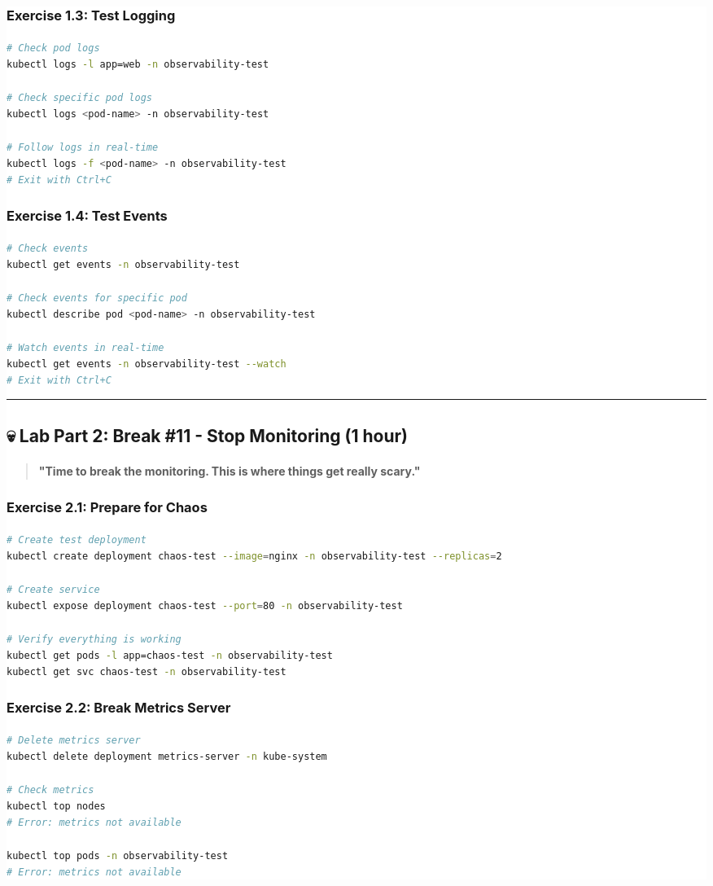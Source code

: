 ### Exercise 1.3: Test Logging

```bash
# Check pod logs
kubectl logs -l app=web -n observability-test

# Check specific pod logs
kubectl logs <pod-name> -n observability-test

# Follow logs in real-time
kubectl logs -f <pod-name> -n observability-test
# Exit with Ctrl+C
```

### Exercise 1.4: Test Events

```bash
# Check events
kubectl get events -n observability-test

# Check events for specific pod
kubectl describe pod <pod-name> -n observability-test

# Watch events in real-time
kubectl get events -n observability-test --watch
# Exit with Ctrl+C
```

---

## 💀 Lab Part 2: Break #11 - Stop Monitoring (1 hour)

> **"Time to break the monitoring. This is where things get really scary."**

### Exercise 2.1: Prepare for Chaos

```bash
# Create test deployment
kubectl create deployment chaos-test --image=nginx -n observability-test --replicas=2

# Create service
kubectl expose deployment chaos-test --port=80 -n observability-test

# Verify everything is working
kubectl get pods -l app=chaos-test -n observability-test
kubectl get svc chaos-test -n observability-test
```

### Exercise 2.2: Break Metrics Server

```bash
# Delete metrics server
kubectl delete deployment metrics-server -n kube-system

# Check metrics
kubectl top nodes
# Error: metrics not available

kubectl top pods -n observability-test
# Error: metrics not available
```
